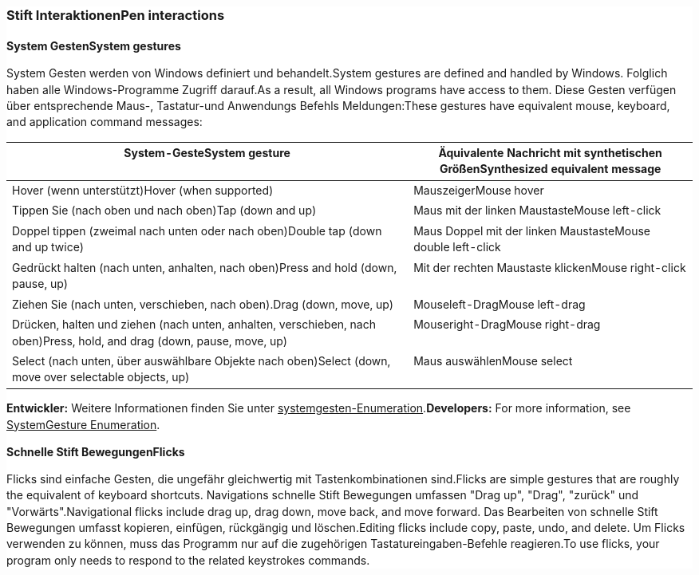 ### <a name="pen-interactions"></a><span data-ttu-id="50eb1-225">Stift Interaktionen</span><span class="sxs-lookup"><span data-stu-id="50eb1-225">Pen interactions</span></span>

<span data-ttu-id="50eb1-226">**System Gesten**</span><span class="sxs-lookup"><span data-stu-id="50eb1-226">**System gestures**</span></span>

<span data-ttu-id="50eb1-227">System Gesten werden von Windows definiert und behandelt.</span><span class="sxs-lookup"><span data-stu-id="50eb1-227">System gestures are defined and handled by Windows.</span></span> <span data-ttu-id="50eb1-228">Folglich haben alle Windows-Programme Zugriff darauf.</span><span class="sxs-lookup"><span data-stu-id="50eb1-228">As a result, all Windows programs have access to them.</span></span> <span data-ttu-id="50eb1-229">Diese Gesten verfügen über entsprechende Maus-, Tastatur-und Anwendungs Befehls Meldungen:</span><span class="sxs-lookup"><span data-stu-id="50eb1-229">These gestures have equivalent mouse, keyboard, and application command messages:</span></span>



| <span data-ttu-id="50eb1-230">System-Geste</span><span class="sxs-lookup"><span data-stu-id="50eb1-230">System gesture</span></span>                                                           | <span data-ttu-id="50eb1-231">Äquivalente Nachricht mit synthetischen Größen</span><span class="sxs-lookup"><span data-stu-id="50eb1-231">Synthesized equivalent message</span></span>                                              |
|------------------------------------------------------------|-----------------------------------------------|
| <span data-ttu-id="50eb1-232">Hover (wenn unterstützt)</span><span class="sxs-lookup"><span data-stu-id="50eb1-232">Hover (when supported)</span></span><br/>                          | <span data-ttu-id="50eb1-233">Mauszeiger</span><span class="sxs-lookup"><span data-stu-id="50eb1-233">Mouse hover</span></span><br/>                        |
| <span data-ttu-id="50eb1-234">Tippen Sie (nach oben und nach oben)</span><span class="sxs-lookup"><span data-stu-id="50eb1-234">Tap (down and up)</span></span><br/>                               | <span data-ttu-id="50eb1-235">Maus mit der linken Maustaste</span><span class="sxs-lookup"><span data-stu-id="50eb1-235">Mouse left-click</span></span><br/>                   |
| <span data-ttu-id="50eb1-236">Doppel tippen (zweimal nach unten oder nach oben)</span><span class="sxs-lookup"><span data-stu-id="50eb1-236">Double tap (down and up twice)</span></span><br/>                  | <span data-ttu-id="50eb1-237">Maus Doppel mit der linken Maustaste</span><span class="sxs-lookup"><span data-stu-id="50eb1-237">Mouse double left-click</span></span><br/>            |
| <span data-ttu-id="50eb1-238">Gedrückt halten (nach unten, anhalten, nach oben)</span><span class="sxs-lookup"><span data-stu-id="50eb1-238">Press and hold (down, pause, up)</span></span><br/>                | <span data-ttu-id="50eb1-239">Mit der rechten Maustaste klicken</span><span class="sxs-lookup"><span data-stu-id="50eb1-239">Mouse right-click</span></span><br/>                  |
| <span data-ttu-id="50eb1-240">Ziehen Sie (nach unten, verschieben, nach oben).</span><span class="sxs-lookup"><span data-stu-id="50eb1-240">Drag (down, move, up)</span></span><br/>                           | <span data-ttu-id="50eb1-241">Mouseleft-Drag</span><span class="sxs-lookup"><span data-stu-id="50eb1-241">Mouse left-drag</span></span><br/>                    |
| <span data-ttu-id="50eb1-242">Drücken, halten und ziehen (nach unten, anhalten, verschieben, nach oben)</span><span class="sxs-lookup"><span data-stu-id="50eb1-242">Press, hold, and drag (down, pause, move, up)</span></span><br/>   | <span data-ttu-id="50eb1-243">Mouseright-Drag</span><span class="sxs-lookup"><span data-stu-id="50eb1-243">Mouse right-drag</span></span><br/>                   |
| <span data-ttu-id="50eb1-244">Select (nach unten, über auswählbare Objekte nach oben)</span><span class="sxs-lookup"><span data-stu-id="50eb1-244">Select (down, move over selectable objects, up)</span></span><br/> | <span data-ttu-id="50eb1-245">Maus auswählen</span><span class="sxs-lookup"><span data-stu-id="50eb1-245">Mouse select</span></span><br/>                       |



 

<span data-ttu-id="50eb1-246">**Entwickler:** Weitere Informationen finden Sie unter [systemgesten-Enumeration](/previous-versions/ms552724(v=vs.100)).</span><span class="sxs-lookup"><span data-stu-id="50eb1-246">**Developers:** For more information, see [SystemGesture Enumeration](/previous-versions/ms552724(v=vs.100)).</span></span>

<span data-ttu-id="50eb1-247">**Schnelle Stift Bewegungen**</span><span class="sxs-lookup"><span data-stu-id="50eb1-247">**Flicks**</span></span>

<span data-ttu-id="50eb1-248">Flicks sind einfache Gesten, die ungefähr gleichwertig mit Tastenkombinationen sind.</span><span class="sxs-lookup"><span data-stu-id="50eb1-248">Flicks are simple gestures that are roughly the equivalent of keyboard shortcuts.</span></span> <span data-ttu-id="50eb1-249">Navigations schnelle Stift Bewegungen umfassen "Drag up", "Drag", "zurück" und "Vorwärts".</span><span class="sxs-lookup"><span data-stu-id="50eb1-249">Navigational flicks include drag up, drag down, move back, and move forward.</span></span> <span data-ttu-id="50eb1-250">Das Bearbeiten von schnelle Stift Bewegungen umfasst kopieren, einfügen, rückgängig und löschen.</span><span class="sxs-lookup"><span data-stu-id="50eb1-250">Editing flicks include copy, paste, undo, and delete.</span></span> <span data-ttu-id="50eb1-251">Um Flicks verwenden zu können, muss das Programm nur auf die zugehörigen Tastatureingaben-Befehle reagieren.</span><span class="sxs-lookup"><span data-stu-id="50eb1-251">To use flicks, your program only needs to respond to the related keystrokes commands.</span></span>
